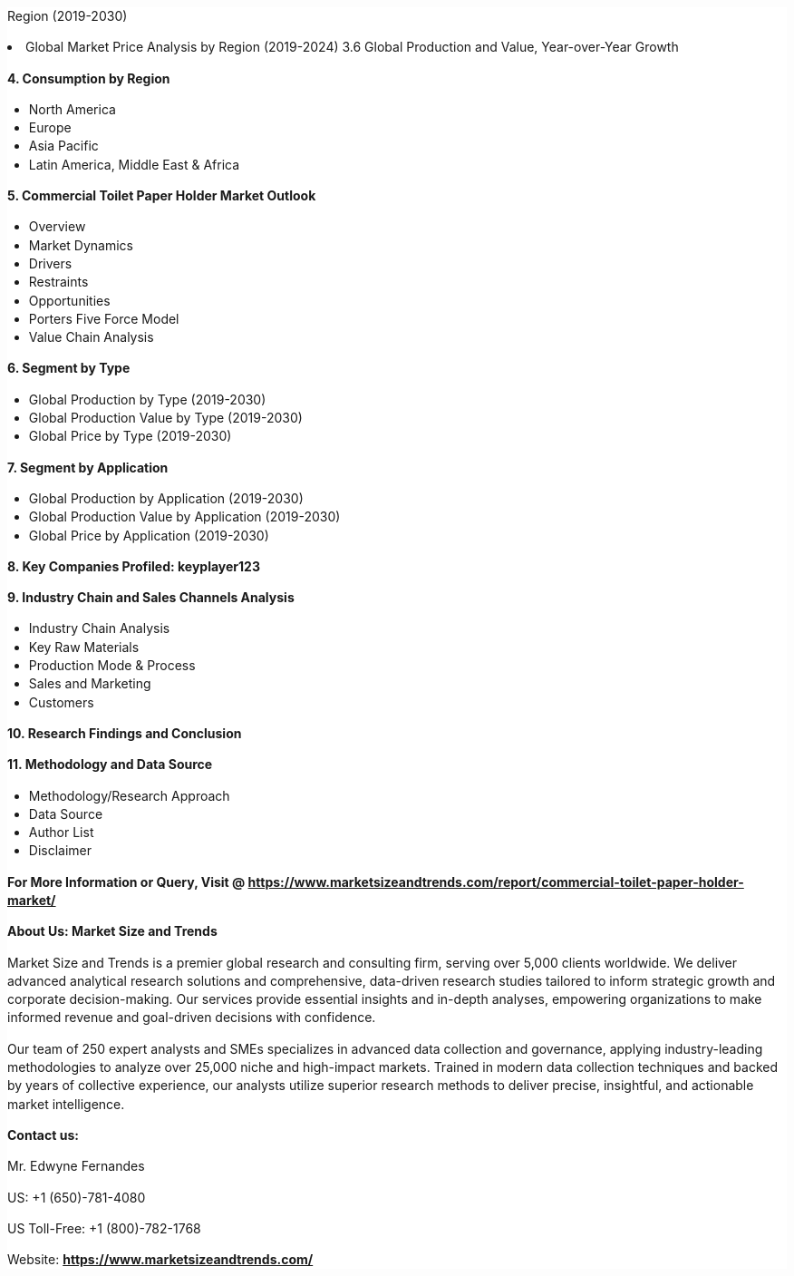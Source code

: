 Region (2019-2030)</li><li>Global Market Price Analysis by Region (2019-2024) 3.6 Global Production and Value, Year-over-Year Growth</li></ul><p><strong>4. Consumption by Region</strong></p><ul><li>North America</li><li>Europe</li><li>Asia Pacific</li><li>Latin America, Middle East &amp; Africa</li></ul><p><strong>5. Commercial Toilet Paper Holder Market Outlook</strong></p><ul><li>Overview</li><li>Market Dynamics</li><li>Drivers</li><li>Restraints</li><li>Opportunities</li><li>Porters Five Force Model</li><li>Value Chain Analysis&nbsp;</li></ul><p><strong>6. Segment by Type</strong></p><ul><li>Global Production by Type (2019-2030)</li><li>Global Production Value by Type (2019-2030)</li><li>Global Price by Type (2019-2030)</li></ul><p><strong>7. Segment by Application</strong></p><ul><li>Global Production by Application (2019-2030)</li><li>Global Production Value by Application (2019-2030)</li><li>Global Price by Application (2019-2030)</li></ul><p><strong>8. Key Companies Profiled: keyplayer123</strong></p><p><strong>9. Industry Chain and Sales Channels Analysis</strong></p><ul><li>Industry Chain Analysis</li><li>Key Raw Materials</li><li>Production Mode &amp; Process</li><li>Sales and Marketing</li><li>Customers</li></ul><p><strong>10. Research Findings and Conclusion</strong></p><p><strong>11. Methodology and Data Source</strong></p><ul><li>Methodology/Research Approach</li><li>Data Source</li><li>Author List</li><li>Disclaimer</li></ul></p><p><strong>For More Information or Query, Visit @ <a href="https://www.marketsizeandtrends.com/report/commercial-toilet-paper-holder-market/">https://www.marketsizeandtrends.com/report/commercial-toilet-paper-holder-market/</a></strong></p><p><strong>About Us: Market Size and Trends</strong></p><p>Market Size and Trends is a premier global research and consulting firm, serving over 5,000 clients worldwide. We deliver advanced analytical research solutions and comprehensive, data-driven research studies tailored to inform strategic growth and corporate decision-making. Our services provide essential insights and in-depth analyses, empowering organizations to make informed revenue and goal-driven decisions with confidence.</p><p>Our team of 250 expert analysts and SMEs specializes in advanced data collection and governance, applying industry-leading methodologies to analyze over 25,000 niche and high-impact markets. Trained in modern data collection techniques and backed by years of collective experience, our analysts utilize superior research methods to deliver precise, insightful, and actionable market intelligence.</p><p><strong>Contact us:</strong></p><p>Mr. Edwyne Fernandes</p><p>US: +1 (650)-781-4080</p><p>US Toll-Free: +1 (800)-782-1768</p><p>Website: <strong><a href="https://www.marketsizeandtrends.com/">https://www.marketsizeandtrends.com/</a></strong></p>
